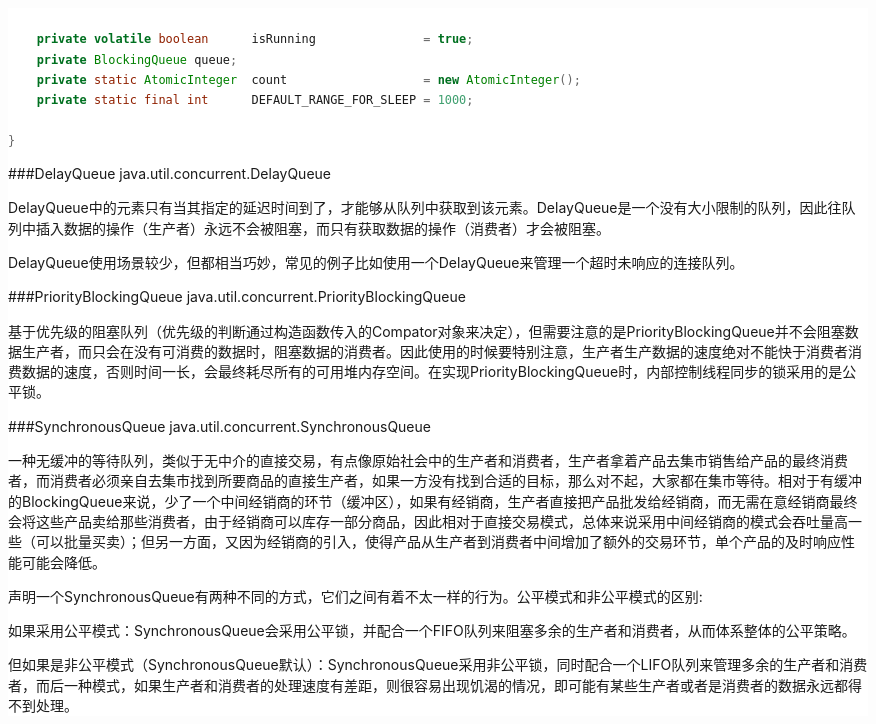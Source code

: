 ```java

    private volatile boolean      isRunning               = true;
    private BlockingQueue queue;
    private static AtomicInteger  count                   = new AtomicInteger();
    private static final int      DEFAULT_RANGE_FOR_SLEEP = 1000;

}
```
###DelayQueue
java.util.concurrent.DelayQueue

DelayQueue中的元素只有当其指定的延迟时间到了，才能够从队列中获取到该元素。DelayQueue是一个没有大小限制的队列，因此往队列中插入数据的操作（生产者）永远不会被阻塞，而只有获取数据的操作（消费者）才会被阻塞。

DelayQueue使用场景较少，但都相当巧妙，常见的例子比如使用一个DelayQueue来管理一个超时未响应的连接队列。

###PriorityBlockingQueue
java.util.concurrent.PriorityBlockingQueue

基于优先级的阻塞队列（优先级的判断通过构造函数传入的Compator对象来决定），但需要注意的是PriorityBlockingQueue并不会阻塞数据生产者，而只会在没有可消费的数据时，阻塞数据的消费者。因此使用的时候要特别注意，生产者生产数据的速度绝对不能快于消费者消费数据的速度，否则时间一长，会最终耗尽所有的可用堆内存空间。在实现PriorityBlockingQueue时，内部控制线程同步的锁采用的是公平锁。

###SynchronousQueue
java.util.concurrent.SynchronousQueue

一种无缓冲的等待队列，类似于无中介的直接交易，有点像原始社会中的生产者和消费者，生产者拿着产品去集市销售给产品的最终消费者，而消费者必须亲自去集市找到所要商品的直接生产者，如果一方没有找到合适的目标，那么对不起，大家都在集市等待。相对于有缓冲的BlockingQueue来说，少了一个中间经销商的环节（缓冲区），如果有经销商，生产者直接把产品批发给经销商，而无需在意经销商最终会将这些产品卖给那些消费者，由于经销商可以库存一部分商品，因此相对于直接交易模式，总体来说采用中间经销商的模式会吞吐量高一些（可以批量买卖）；但另一方面，又因为经销商的引入，使得产品从生产者到消费者中间增加了额外的交易环节，单个产品的及时响应性能可能会降低。

声明一个SynchronousQueue有两种不同的方式，它们之间有着不太一样的行为。公平模式和非公平模式的区别:

如果采用公平模式：SynchronousQueue会采用公平锁，并配合一个FIFO队列来阻塞多余的生产者和消费者，从而体系整体的公平策略。

但如果是非公平模式（SynchronousQueue默认）：SynchronousQueue采用非公平锁，同时配合一个LIFO队列来管理多余的生产者和消费者，而后一种模式，如果生产者和消费者的处理速度有差距，则很容易出现饥渴的情况，即可能有某些生产者或者是消费者的数据永远都得不到处理。
